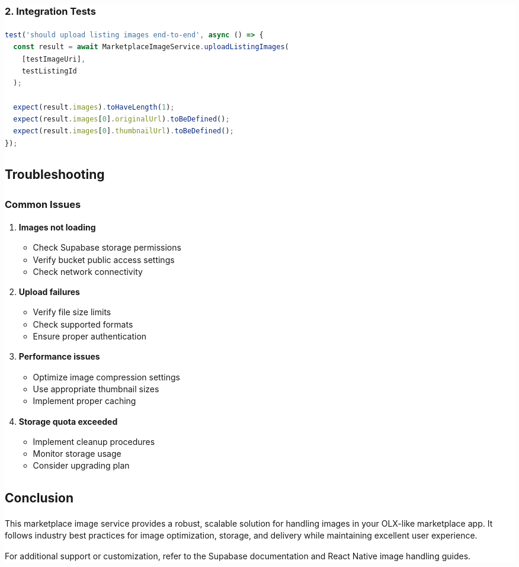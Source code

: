 ### 2. Integration Tests
```typescript
test('should upload listing images end-to-end', async () => {
  const result = await MarketplaceImageService.uploadListingImages(
    [testImageUri],
    testListingId
  );
  
  expect(result.images).toHaveLength(1);
  expect(result.images[0].originalUrl).toBeDefined();
  expect(result.images[0].thumbnailUrl).toBeDefined();
});
```

## Troubleshooting

### Common Issues

1. **Images not loading**
   - Check Supabase storage permissions
   - Verify bucket public access settings
   - Check network connectivity

2. **Upload failures**
   - Verify file size limits
   - Check supported formats
   - Ensure proper authentication

3. **Performance issues**
   - Optimize image compression settings
   - Use appropriate thumbnail sizes
   - Implement proper caching

4. **Storage quota exceeded**
   - Implement cleanup procedures
   - Monitor storage usage
   - Consider upgrading plan

## Conclusion

This marketplace image service provides a robust, scalable solution for handling images in your OLX-like marketplace app. It follows industry best practices for image optimization, storage, and delivery while maintaining excellent user experience.

For additional support or customization, refer to the Supabase documentation and React Native image handling guides. 